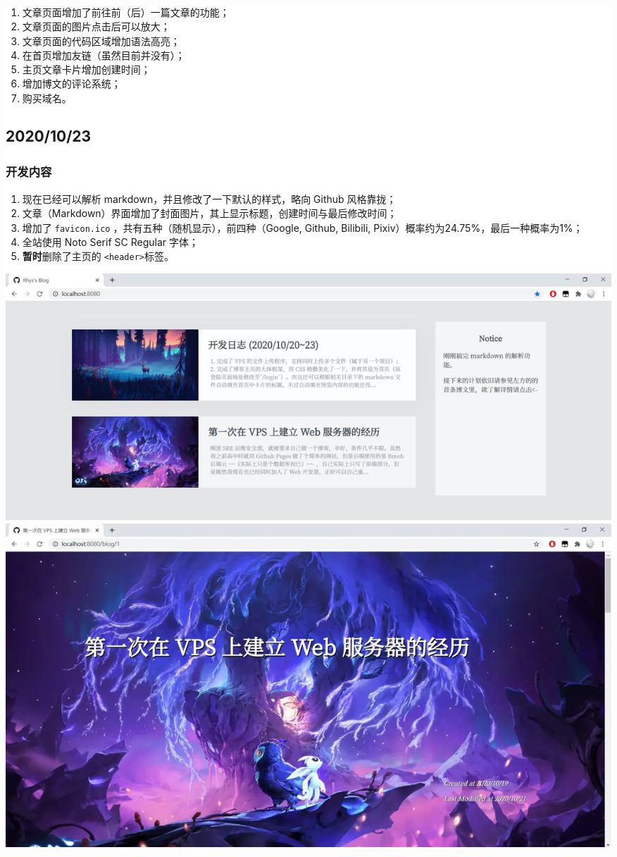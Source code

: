 1. 文章页面增加了前往前（后）一篇文章的功能；
2. 文章页面的图片点击后可以放大；
3. 文章页面的代码区域增加语法高亮；
4. 在首页增加友链（虽然目前并没有）；
5. 主页文章卡片增加创建时间；
6. 增加博文的评论系统；
7. 购买域名。

## 2020/10/23

### 开发内容

1. 现在已经可以解析 markdown，并且修改了一下默认的样式，略向 Github 风格靠拢；
2. 文章（Markdown）界面增加了封面图片，其上显示标题，创建时间与最后修改时间；
3. 增加了 `favicon.ico` ，共有五种（随机显示），前四种（Google, Github, Bilibili, Pixiv）概率约为24.75%，最后一种概率为1%；
4. 全站使用 Noto Serif SC Regular 字体；
5. **暂时**删除了主页的 `<header>`标签。

![4](4.png)
![5](5.webp)